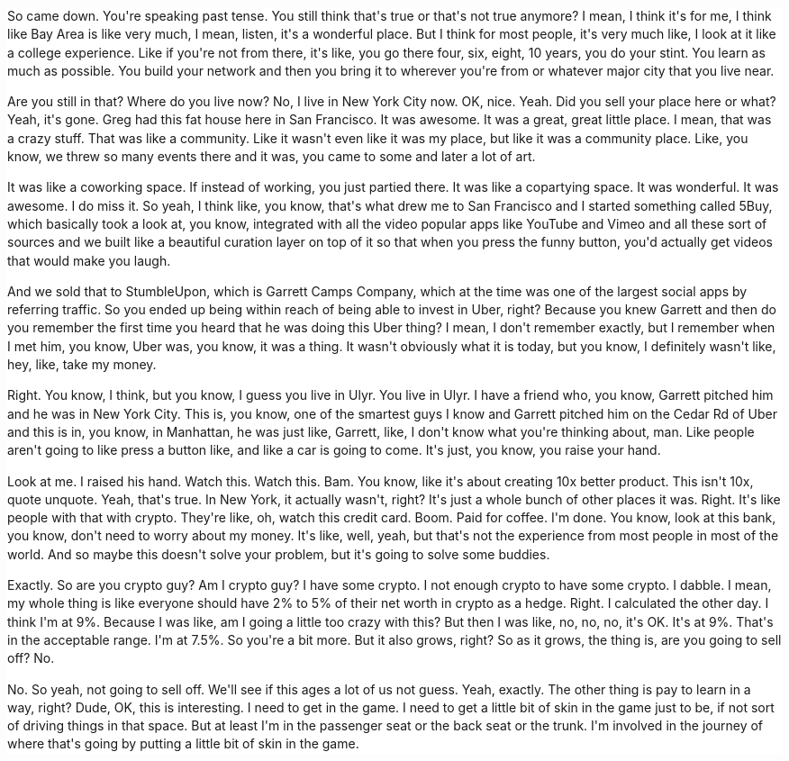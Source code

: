 So came down. You're speaking past tense. You still think that's true or that's not true anymore? I mean, I think it's for me, I think like Bay Area is like very much, I mean, listen, it's a wonderful place. But I think for most people, it's very much like, I look at it like a college experience. Like if you're not from there, it's like, you go there four, six, eight, 10 years, you do your stint. You learn as much as possible. You build your network and then you bring it to wherever you're from or whatever major city that you live near.

Are you still in that? Where do you live now? No, I live in New York City now. OK, nice. Yeah. Did you sell your place here or what? Yeah, it's gone. Greg had this fat house here in San Francisco. It was awesome. It was a great, great little place. I mean, that was a crazy stuff. That was like a community. Like it wasn't even like it was my place, but like it was a community place. Like, you know, we threw so many events there and it was, you came to some and later a lot of art.

It was like a coworking space. If instead of working, you just partied there. It was like a copartying space. It was wonderful. It was awesome. I do miss it. So yeah, I think like, you know, that's what drew me to San Francisco and I started something called 5Buy, which basically took a look at, you know, integrated with all the video popular apps like YouTube and Vimeo and all these sort of sources and we built like a beautiful curation layer on top of it so that when you press the funny button, you'd actually get videos that would make you laugh.

And we sold that to StumbleUpon, which is Garrett Camps Company, which at the time was one of the largest social apps by referring traffic. So you ended up being within reach of being able to invest in Uber, right? Because you knew Garrett and then do you remember the first time you heard that he was doing this Uber thing? I mean, I don't remember exactly, but I remember when I met him, you know, Uber was, you know, it was a thing. It wasn't obviously what it is today, but you know, I definitely wasn't like, hey, like, take my money.

Right. You know, I think, but you know, I guess you live in Ulyr. You live in Ulyr. I have a friend who, you know, Garrett pitched him and he was in New York City. This is, you know, one of the smartest guys I know and Garrett pitched him on the Cedar Rd of Uber and this is in, you know, in Manhattan, he was just like, Garrett, like, I don't know what you're thinking about, man. Like people aren't going to like press a button like, and like a car is going to come. It's just, you know, you raise your hand.

Look at me. I raised his hand. Watch this. Watch this. Bam. You know, like it's about creating 10x better product. This isn't 10x, quote unquote. Yeah, that's true. In New York, it actually wasn't, right? It's just a whole bunch of other places it was. Right. It's like people with that with crypto. They're like, oh, watch this credit card. Boom. Paid for coffee. I'm done. You know, look at this bank, you know, don't need to worry about my money. It's like, well, yeah, but that's not the experience from most people in most of the world. And so maybe this doesn't solve your problem, but it's going to solve some buddies.

Exactly. So are you crypto guy? Am I crypto guy? I have some crypto. I not enough crypto to have some crypto. I dabble. I mean, my whole thing is like everyone should have 2% to 5% of their net worth in crypto as a hedge. Right. I calculated the other day. I think I'm at 9%. Because I was like, am I going a little too crazy with this? But then I was like, no, no, no, it's OK. It's at 9%. That's in the acceptable range. I'm at 7.5%. So you're a bit more. But it also grows, right? So as it grows, the thing is, are you going to sell off? No.

No. So yeah, not going to sell off. We'll see if this ages a lot of us not guess. Yeah, exactly. The other thing is pay to learn in a way, right? Dude, OK, this is interesting. I need to get in the game. I need to get a little bit of skin in the game just to be, if not sort of driving things in that space. But at least I'm in the passenger seat or the back seat or the trunk. I'm involved in the journey of where that's going by putting a little bit of skin in the game.
